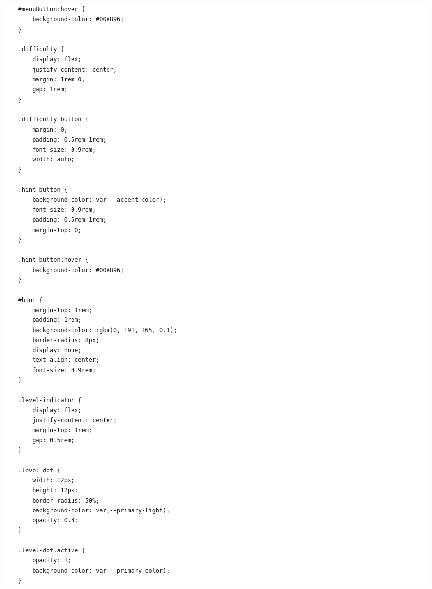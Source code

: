         #menuButton:hover {
            background-color: #00A896;
        }

        .difficulty {
            display: flex;
            justify-content: center;
            margin: 1rem 0;
            gap: 1rem;
        }

        .difficulty button {
            margin: 0;
            padding: 0.5rem 1rem;
            font-size: 0.9rem;
            width: auto;
        }

        .hint-button {
            background-color: var(--accent-color);
            font-size: 0.9rem;
            padding: 0.5rem 1rem;
            margin-top: 0;
        }

        .hint-button:hover {
            background-color: #00A896;
        }

        #hint {
            margin-top: 1rem;
            padding: 1rem;
            background-color: rgba(0, 191, 165, 0.1);
            border-radius: 8px;
            display: none;
            text-align: center;
            font-size: 0.9rem;
        }

        .level-indicator {
            display: flex;
            justify-content: center;
            margin-top: 1rem;
            gap: 0.5rem;
        }

        .level-dot {
            width: 12px;
            height: 12px;
            border-radius: 50%;
            background-color: var(--primary-light);
            opacity: 0.3;
        }

        .level-dot.active {
            opacity: 1;
            background-color: var(--primary-color);
        }
